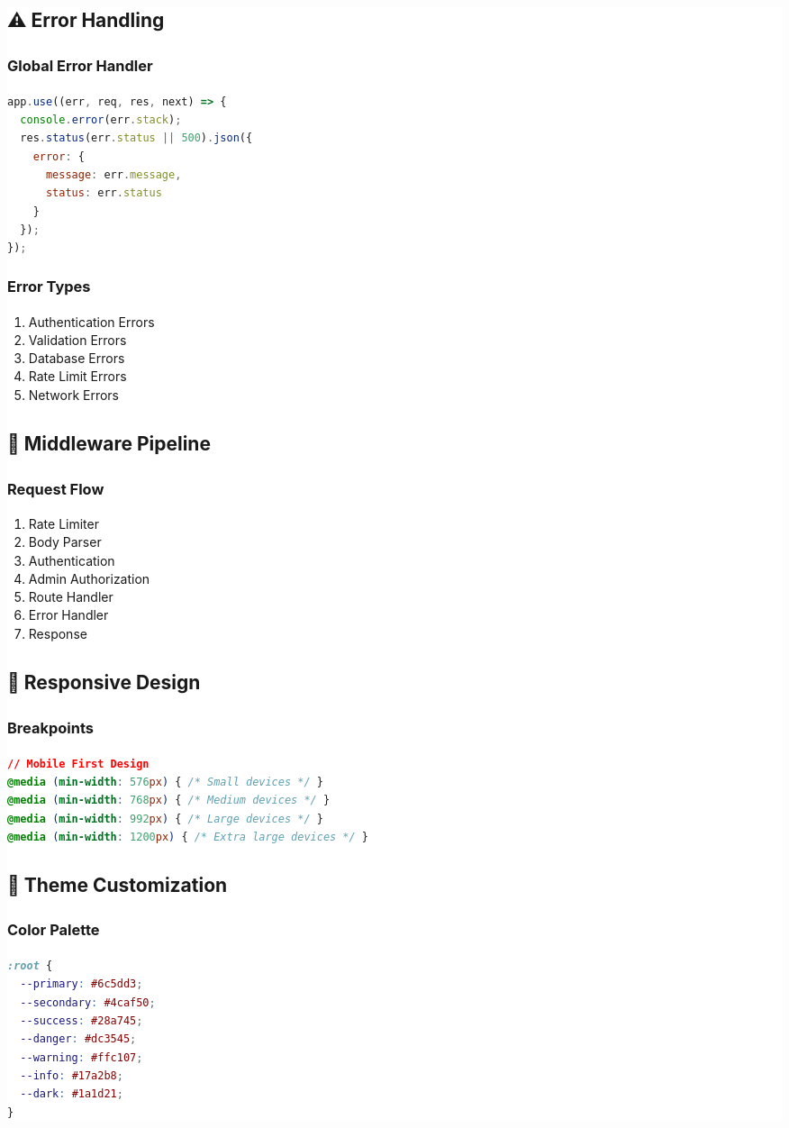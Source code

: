 ## ⚠️ Error Handling

### Global Error Handler
```javascript
app.use((err, req, res, next) => {
  console.error(err.stack);
  res.status(err.status || 500).json({
    error: {
      message: err.message,
      status: err.status
    }
  });
});
```

### Error Types
1. Authentication Errors
2. Validation Errors
3. Database Errors
4. Rate Limit Errors
5. Network Errors

## 🔄 Middleware Pipeline

### Request Flow
1. Rate Limiter
2. Body Parser
3. Authentication
4. Admin Authorization
5. Route Handler
6. Error Handler
7. Response

## 📱 Responsive Design

### Breakpoints
```css
// Mobile First Design
@media (min-width: 576px) { /* Small devices */ }
@media (min-width: 768px) { /* Medium devices */ }
@media (min-width: 992px) { /* Large devices */ }
@media (min-width: 1200px) { /* Extra large devices */ }
```

## 🎨 Theme Customization

### Color Palette
```css
:root {
  --primary: #6c5dd3;
  --secondary: #4caf50;
  --success: #28a745;
  --danger: #dc3545;
  --warning: #ffc107;
  --info: #17a2b8;
  --dark: #1a1d21;
}
```
